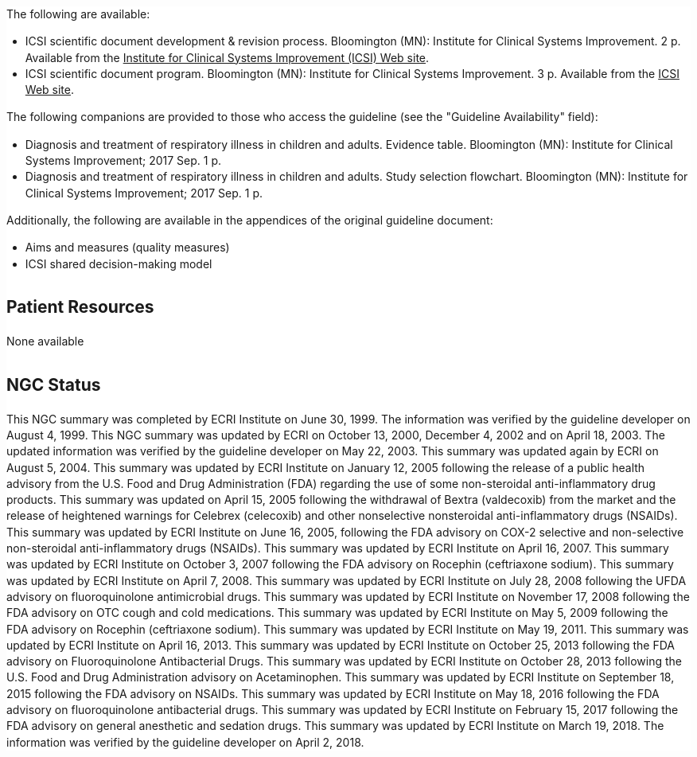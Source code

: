 The following are available:

  * ICSI scientific document development & revision process. Bloomington (MN): Institute for Clinical Systems Improvement. 2 p. Available from the [Institute for Clinical Systems Improvement (ICSI) Web site](https://www.icsi.org/_asset/fsyrhp/ICSISciDocDevRevProcess-042017.pdf "Institute for Clinical Systems Improvement \(ICSI\) Web site"). 
  * ICSI scientific document program. Bloomington (MN): Institute for Clinical Systems Improvement. 3 p. Available from the [ICSI Web site](https://www.icsi.org/_asset/p8tmyi/ScientificDocumentProgram042017.pdf "ICSI Web site"). 



The following companions are provided to those who access the guideline (see the "Guideline Availability" field):

  * Diagnosis and treatment of respiratory illness in children and adults. Evidence table. Bloomington (MN): Institute for Clinical Systems Improvement; 2017 Sep. 1 p. 
  * Diagnosis and treatment of respiratory illness in children and adults. Study selection flowchart. Bloomington (MN): Institute for Clinical Systems Improvement; 2017 Sep. 1 p. 



Additionally, the following are available in the appendices of the original guideline document: 

  * Aims and measures (quality measures) 
  * ICSI shared decision-making model 



## Patient Resources



None available

## NGC Status



This NGC summary was completed by ECRI Institute on June 30, 1999. The information was verified by the guideline developer on August 4, 1999. This NGC summary was updated by ECRI on October 13, 2000, December 4, 2002 and on April 18, 2003. The updated information was verified by the guideline developer on May 22, 2003. This summary was updated again by ECRI on August 5, 2004. This summary was updated by ECRI Institute on January 12, 2005 following the release of a public health advisory from the U.S. Food and Drug Administration (FDA) regarding the use of some non-steroidal anti-inflammatory drug products. This summary was updated on April 15, 2005 following the withdrawal of Bextra (valdecoxib) from the market and the release of heightened warnings for Celebrex (celecoxib) and other nonselective nonsteroidal anti-inflammatory drugs (NSAIDs). This summary was updated by ECRI Institute on June 16, 2005, following the FDA advisory on COX-2 selective and non-selective non-steroidal anti-inflammatory drugs (NSAIDs). This summary was updated by ECRI Institute on April 16, 2007. This summary was updated by ECRI Institute on October 3, 2007 following the FDA advisory on Rocephin (ceftriaxone sodium). This summary was updated by ECRI Institute on April 7, 2008. This summary was updated by ECRI Institute on July 28, 2008 following the UFDA advisory on fluoroquinolone antimicrobial drugs. This summary was updated by ECRI Institute on November 17, 2008 following the FDA advisory on OTC cough and cold medications. This summary was updated by ECRI Institute on May 5, 2009 following the FDA advisory on Rocephin (ceftriaxone sodium). This summary was updated by ECRI Institute on May 19, 2011. This summary was updated by ECRI Institute on April 16, 2013. This summary was updated by ECRI Institute on October 25, 2013 following the FDA advisory on Fluoroquinolone Antibacterial Drugs. This summary was updated by ECRI Institute on October 28, 2013 following the U.S. Food and Drug Administration advisory on Acetaminophen. This summary was updated by ECRI Institute on September 18, 2015 following the FDA advisory on NSAIDs. This summary was updated by ECRI Institute on May 18, 2016 following the FDA advisory on fluoroquinolone antibacterial drugs. This summary was updated by ECRI Institute on February 15, 2017 following the FDA advisory on general anesthetic and sedation drugs. This summary was updated by ECRI Institute on March 19, 2018. The information was verified by the guideline developer on April 2, 2018.
